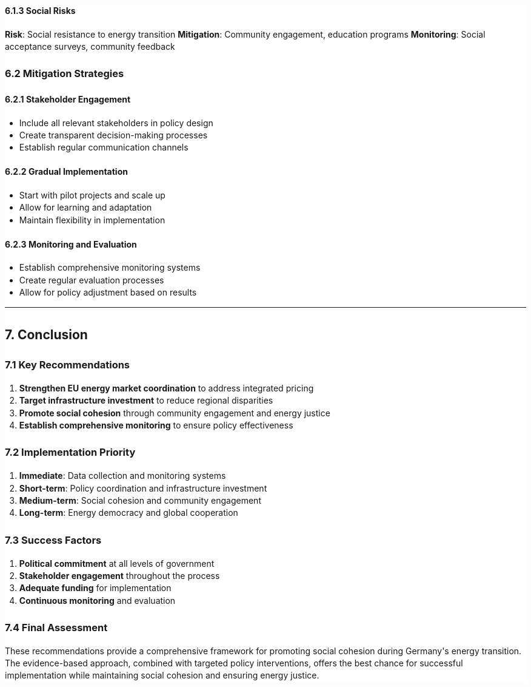 #### 6.1.3 Social Risks
**Risk**: Social resistance to energy transition
**Mitigation**: Community engagement, education programs
**Monitoring**: Social acceptance surveys, community feedback

### 6.2 Mitigation Strategies

#### 6.2.1 Stakeholder Engagement
- Include all relevant stakeholders in policy design
- Create transparent decision-making processes
- Establish regular communication channels

#### 6.2.2 Gradual Implementation
- Start with pilot projects and scale up
- Allow for learning and adaptation
- Maintain flexibility in implementation

#### 6.2.3 Monitoring and Evaluation
- Establish comprehensive monitoring systems
- Create regular evaluation processes
- Allow for policy adjustment based on results

---

## 7. Conclusion

### 7.1 Key Recommendations

1. **Strengthen EU energy market coordination** to address integrated pricing
2. **Target infrastructure investment** to reduce regional disparities
3. **Promote social cohesion** through community engagement and energy justice
4. **Establish comprehensive monitoring** to ensure policy effectiveness

### 7.2 Implementation Priority

1. **Immediate**: Data collection and monitoring systems
2. **Short-term**: Policy coordination and infrastructure investment
3. **Medium-term**: Social cohesion and community engagement
4. **Long-term**: Energy democracy and global cooperation

### 7.3 Success Factors

1. **Political commitment** at all levels of government
2. **Stakeholder engagement** throughout the process
3. **Adequate funding** for implementation
4. **Continuous monitoring** and evaluation

### 7.4 Final Assessment

These recommendations provide a comprehensive framework for promoting social cohesion during Germany's energy transition. The evidence-based approach, combined with targeted policy interventions, offers the best chance for successful implementation while maintaining social cohesion and ensuring energy justice.
